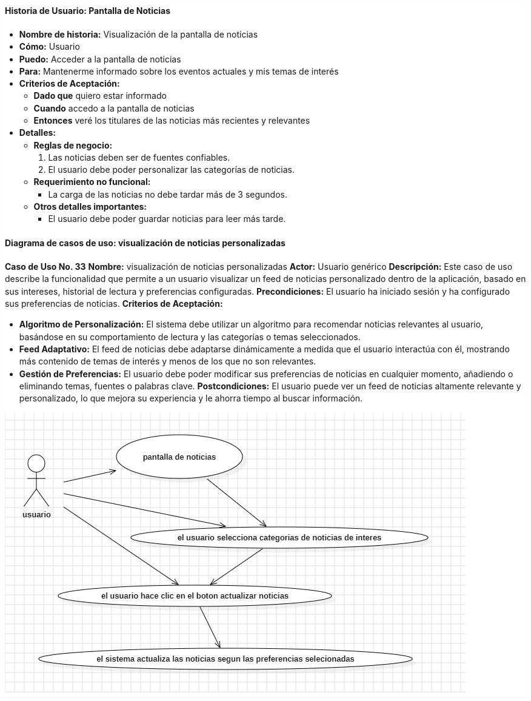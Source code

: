 #### Historia de Usuario: Pantalla de Noticias

* **Nombre de historia:** Visualización de la pantalla de noticias
* **Cómo:** Usuario
* **Puedo:** Acceder a la pantalla de noticias
* **Para:** Mantenerme informado sobre los eventos actuales y mis temas de interés
* **Criterios de Aceptación:**
    * **Dado que** quiero estar informado
    * **Cuando** accedo a la pantalla de noticias
    * **Entonces** veré los titulares de las noticias más recientes y relevantes
* **Detalles:**
    * **Reglas de negocio:**
        1.  Las noticias deben ser de fuentes confiables.
        2.  El usuario debe poder personalizar las categorías de noticias.
    * **Requerimiento no funcional:**
        * La carga de las noticias no debe tardar más de 3 segundos.
    * **Otros detalles importantes:**
        * El usuario debe poder guardar noticias para leer más tarde.

#### Diagrama de casos de uso: visualización de noticias personalizadas

**Caso de Uso No. 33**
**Nombre:** visualización de noticias personalizadas
**Actor:** Usuario genérico
**Descripción:** Este caso de uso describe la funcionalidad que permite a un usuario visualizar un feed de noticias personalizado dentro de la aplicación, basado en sus intereses, historial de lectura y preferencias configuradas.
**Precondiciones:** El usuario ha iniciado sesión y ha configurado sus preferencias de noticias.
**Criterios de Aceptación:**
* **Algoritmo de Personalización:** El sistema debe utilizar un algoritmo para recomendar noticias relevantes al usuario, basándose en su comportamiento de lectura y las categorías o temas seleccionados.
* **Feed Adaptativo:** El feed de noticias debe adaptarse dinámicamente a medida que el usuario interactúa con él, mostrando más contenido de temas de interés y menos de los que no son relevantes.
* **Gestión de Preferencias:** El usuario debe poder modificar sus preferencias de noticias en cualquier momento, añadiendo o eliminando temas, fuentes o palabras clave.
**Postcondiciones:** El usuario puede ver un feed de noticias altamente relevante y personalizado, lo que mejora su experiencia y le ahorra tiempo al buscar información.

![Diagrama de casos de uso: Visualización de Noticias Personalizadas, si no se muestra dirigete a la carpeta de diagramas-de-casos-de-uso y buscalo por este nombre](diagramas-casos-de-uso/visualizacion-de-noticias.png)